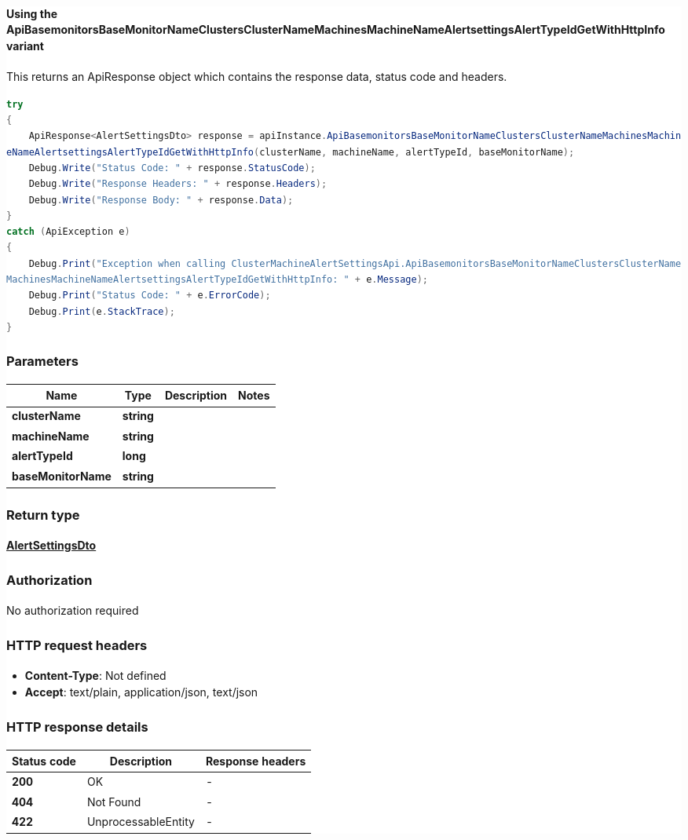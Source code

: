 #### Using the ApiBasemonitorsBaseMonitorNameClustersClusterNameMachinesMachineNameAlertsettingsAlertTypeIdGetWithHttpInfo variant
This returns an ApiResponse object which contains the response data, status code and headers.

```csharp
try
{
    ApiResponse<AlertSettingsDto> response = apiInstance.ApiBasemonitorsBaseMonitorNameClustersClusterNameMachinesMachineNameAlertsettingsAlertTypeIdGetWithHttpInfo(clusterName, machineName, alertTypeId, baseMonitorName);
    Debug.Write("Status Code: " + response.StatusCode);
    Debug.Write("Response Headers: " + response.Headers);
    Debug.Write("Response Body: " + response.Data);
}
catch (ApiException e)
{
    Debug.Print("Exception when calling ClusterMachineAlertSettingsApi.ApiBasemonitorsBaseMonitorNameClustersClusterNameMachinesMachineNameAlertsettingsAlertTypeIdGetWithHttpInfo: " + e.Message);
    Debug.Print("Status Code: " + e.ErrorCode);
    Debug.Print(e.StackTrace);
}
```

### Parameters

| Name | Type | Description | Notes |
|------|------|-------------|-------|
| **clusterName** | **string** |  |  |
| **machineName** | **string** |  |  |
| **alertTypeId** | **long** |  |  |
| **baseMonitorName** | **string** |  |  |

### Return type

[**AlertSettingsDto**](AlertSettingsDto.md)

### Authorization

No authorization required

### HTTP request headers

 - **Content-Type**: Not defined
 - **Accept**: text/plain, application/json, text/json


### HTTP response details
| Status code | Description | Response headers |
|-------------|-------------|------------------|
| **200** | OK |  -  |
| **404** | Not Found |  -  |
| **422** | UnprocessableEntity |  -  |

